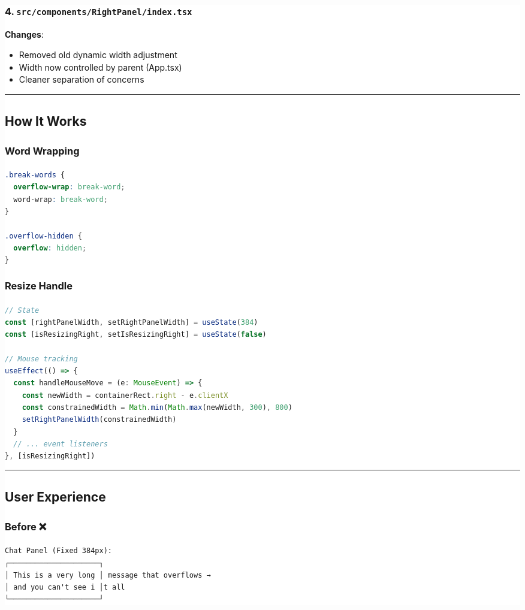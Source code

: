 ### 4. `src/components/RightPanel/index.tsx`
**Changes**:
- Removed old dynamic width adjustment
- Width now controlled by parent (App.tsx)
- Cleaner separation of concerns

---

## How It Works

### Word Wrapping
```css
.break-words {
  overflow-wrap: break-word;
  word-wrap: break-word;
}

.overflow-hidden {
  overflow: hidden;
}
```

### Resize Handle
```typescript
// State
const [rightPanelWidth, setRightPanelWidth] = useState(384)
const [isResizingRight, setIsResizingRight] = useState(false)

// Mouse tracking
useEffect(() => {
  const handleMouseMove = (e: MouseEvent) => {
    const newWidth = containerRect.right - e.clientX
    const constrainedWidth = Math.min(Math.max(newWidth, 300), 800)
    setRightPanelWidth(constrainedWidth)
  }
  // ... event listeners
}, [isResizingRight])
```

---

## User Experience

### Before ❌
```
Chat Panel (Fixed 384px):
┌─────────────────────┐
│ This is a very long │ message that overflows →
│ and you can't see i │t all
└─────────────────────┘
```
